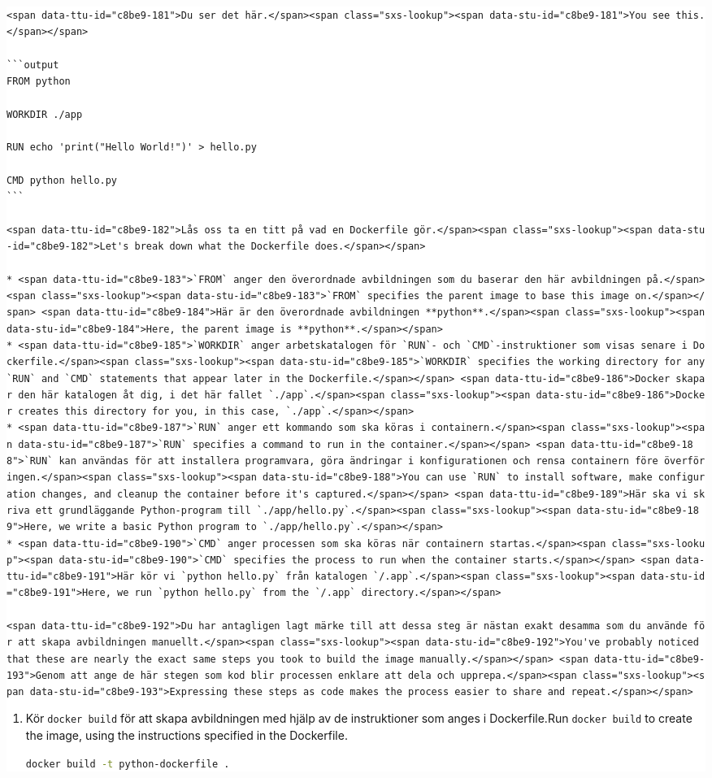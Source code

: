     <span data-ttu-id="c8be9-181">Du ser det här.</span><span class="sxs-lookup"><span data-stu-id="c8be9-181">You see this.</span></span>

    ```output
    FROM python
    
    WORKDIR ./app
    
    RUN echo 'print("Hello World!")' > hello.py
    
    CMD python hello.py
    ```

    <span data-ttu-id="c8be9-182">Lås oss ta en titt på vad en Dockerfile gör.</span><span class="sxs-lookup"><span data-stu-id="c8be9-182">Let's break down what the Dockerfile does.</span></span>

    * <span data-ttu-id="c8be9-183">`FROM` anger den överordnade avbildningen som du baserar den här avbildningen på.</span><span class="sxs-lookup"><span data-stu-id="c8be9-183">`FROM` specifies the parent image to base this image on.</span></span> <span data-ttu-id="c8be9-184">Här är den överordnade avbildningen **python**.</span><span class="sxs-lookup"><span data-stu-id="c8be9-184">Here, the parent image is **python**.</span></span>
    * <span data-ttu-id="c8be9-185">`WORKDIR` anger arbetskatalogen för `RUN`- och `CMD`-instruktioner som visas senare i Dockerfile.</span><span class="sxs-lookup"><span data-stu-id="c8be9-185">`WORKDIR` specifies the working directory for any `RUN` and `CMD` statements that appear later in the Dockerfile.</span></span> <span data-ttu-id="c8be9-186">Docker skapar den här katalogen åt dig, i det här fallet `./app`.</span><span class="sxs-lookup"><span data-stu-id="c8be9-186">Docker creates this directory for you, in this case, `./app`.</span></span>
    * <span data-ttu-id="c8be9-187">`RUN` anger ett kommando som ska köras i containern.</span><span class="sxs-lookup"><span data-stu-id="c8be9-187">`RUN` specifies a command to run in the container.</span></span> <span data-ttu-id="c8be9-188">`RUN` kan användas för att installera programvara, göra ändringar i konfigurationen och rensa containern före överföringen.</span><span class="sxs-lookup"><span data-stu-id="c8be9-188">You can use `RUN` to install software, make configuration changes, and cleanup the container before it's captured.</span></span> <span data-ttu-id="c8be9-189">Här ska vi skriva ett grundläggande Python-program till `./app/hello.py`.</span><span class="sxs-lookup"><span data-stu-id="c8be9-189">Here, we write a basic Python program to `./app/hello.py`.</span></span>
    * <span data-ttu-id="c8be9-190">`CMD` anger processen som ska köras när containern startas.</span><span class="sxs-lookup"><span data-stu-id="c8be9-190">`CMD` specifies the process to run when the container starts.</span></span> <span data-ttu-id="c8be9-191">Här kör vi `python hello.py` från katalogen `/.app`.</span><span class="sxs-lookup"><span data-stu-id="c8be9-191">Here, we run `python hello.py` from the `/.app` directory.</span></span>

    <span data-ttu-id="c8be9-192">Du har antagligen lagt märke till att dessa steg är nästan exakt desamma som du använde för att skapa avbildningen manuellt.</span><span class="sxs-lookup"><span data-stu-id="c8be9-192">You've probably noticed that these are nearly the exact same steps you took to build the image manually.</span></span> <span data-ttu-id="c8be9-193">Genom att ange de här stegen som kod blir processen enklare att dela och upprepa.</span><span class="sxs-lookup"><span data-stu-id="c8be9-193">Expressing these steps as code makes the process easier to share and repeat.</span></span>

1. <span data-ttu-id="c8be9-194">Kör `docker build` för att skapa avbildningen med hjälp av de instruktioner som anges i Dockerfile.</span><span class="sxs-lookup"><span data-stu-id="c8be9-194">Run `docker build` to create the image, using the instructions specified in the Dockerfile.</span></span>

    ```bash
    docker build -t python-dockerfile .
    ```

